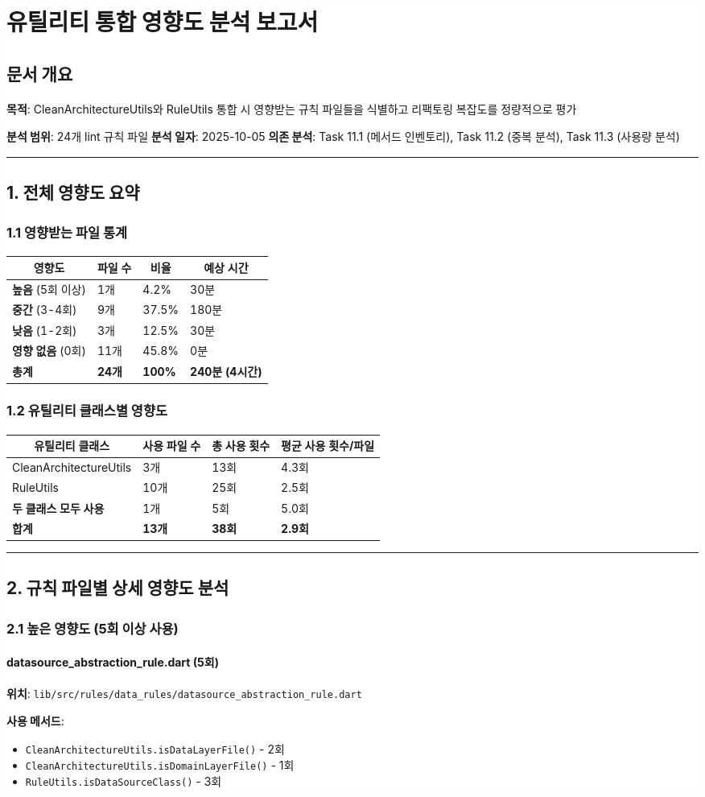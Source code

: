 # 유틸리티 통합 영향도 분석 보고서

## 문서 개요

**목적**: CleanArchitectureUtils와 RuleUtils 통합 시 영향받는 규칙 파일들을 식별하고 리팩토링 복잡도를 정량적으로 평가

**분석 범위**: 24개 lint 규칙 파일
**분석 일자**: 2025-10-05
**의존 분석**: Task 11.1 (메서드 인벤토리), Task 11.2 (중복 분석), Task 11.3 (사용량 분석)

---

## 1. 전체 영향도 요약

### 1.1 영향받는 파일 통계

| 영향도 | 파일 수 | 비율 | 예상 시간 |
|--------|---------|------|----------|
| **높음** (5회 이상) | 1개 | 4.2% | 30분 |
| **중간** (3-4회) | 9개 | 37.5% | 180분 |
| **낮음** (1-2회) | 3개 | 12.5% | 30분 |
| **영향 없음** (0회) | 11개 | 45.8% | 0분 |
| **총계** | **24개** | **100%** | **240분 (4시간)** |

### 1.2 유틸리티 클래스별 영향도

| 유틸리티 클래스 | 사용 파일 수 | 총 사용 횟수 | 평균 사용 횟수/파일 |
|----------------|-------------|-------------|-------------------|
| CleanArchitectureUtils | 3개 | 13회 | 4.3회 |
| RuleUtils | 10개 | 25회 | 2.5회 |
| **두 클래스 모두 사용** | 1개 | 5회 | 5.0회 |
| **합계** | **13개** | **38회** | **2.9회** |

---

## 2. 규칙 파일별 상세 영향도 분석

### 2.1 높은 영향도 (5회 이상 사용)

#### datasource_abstraction_rule.dart (5회)

**위치**: `lib/src/rules/data_rules/datasource_abstraction_rule.dart`

**사용 메서드**:
- `CleanArchitectureUtils.isDataLayerFile()` - 2회
- `CleanArchitectureUtils.isDomainLayerFile()` - 1회
- `RuleUtils.isDataSourceClass()` - 3회
